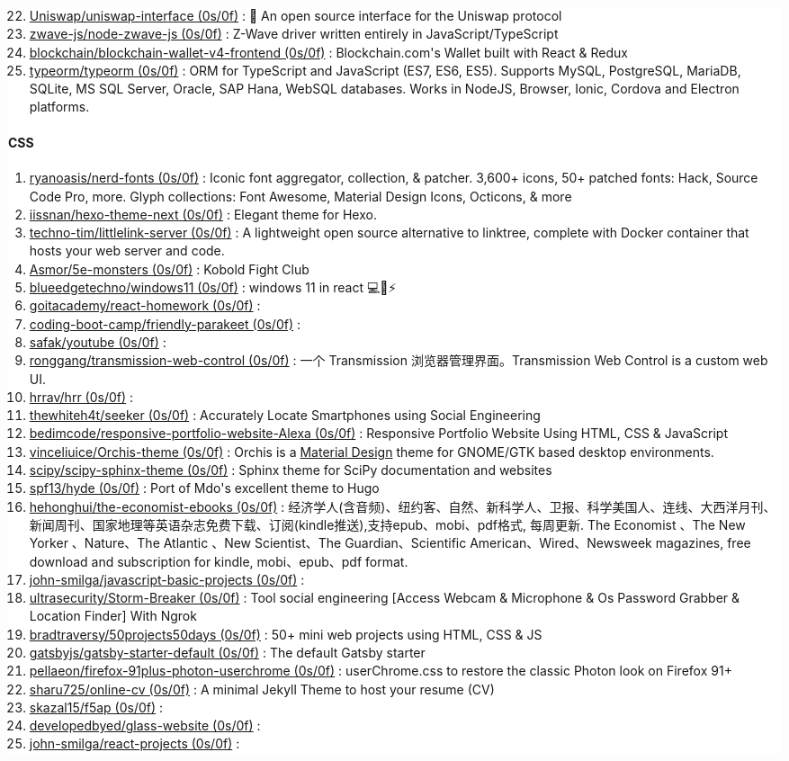 22. [Uniswap/uniswap-interface (0s/0f)](https://github.com/Uniswap/uniswap-interface) : 🦄 An open source interface for the Uniswap protocol
23. [zwave-js/node-zwave-js (0s/0f)](https://github.com/zwave-js/node-zwave-js) : Z-Wave driver written entirely in JavaScript/TypeScript
24. [blockchain/blockchain-wallet-v4-frontend (0s/0f)](https://github.com/blockchain/blockchain-wallet-v4-frontend) : Blockchain.com's Wallet built with React & Redux
25. [typeorm/typeorm (0s/0f)](https://github.com/typeorm/typeorm) : ORM for TypeScript and JavaScript (ES7, ES6, ES5). Supports MySQL, PostgreSQL, MariaDB, SQLite, MS SQL Server, Oracle, SAP Hana, WebSQL databases. Works in NodeJS, Browser, Ionic, Cordova and Electron platforms.

#### CSS
1. [ryanoasis/nerd-fonts (0s/0f)](https://github.com/ryanoasis/nerd-fonts) : Iconic font aggregator, collection, & patcher. 3,600+ icons, 50+ patched fonts: Hack, Source Code Pro, more. Glyph collections: Font Awesome, Material Design Icons, Octicons, & more
2. [iissnan/hexo-theme-next (0s/0f)](https://github.com/iissnan/hexo-theme-next) : Elegant theme for Hexo.
3. [techno-tim/littlelink-server (0s/0f)](https://github.com/techno-tim/littlelink-server) : A lightweight open source alternative to linktree, complete with Docker container that hosts your web server and code.
4. [Asmor/5e-monsters (0s/0f)](https://github.com/Asmor/5e-monsters) : Kobold Fight Club
5. [blueedgetechno/windows11 (0s/0f)](https://github.com/blueedgetechno/windows11) : windows 11 in react 💻🌈⚡
6. [goitacademy/react-homework (0s/0f)](https://github.com/goitacademy/react-homework) : 
7. [coding-boot-camp/friendly-parakeet (0s/0f)](https://github.com/coding-boot-camp/friendly-parakeet) : 
8. [safak/youtube (0s/0f)](https://github.com/safak/youtube) : 
9. [ronggang/transmission-web-control (0s/0f)](https://github.com/ronggang/transmission-web-control) : 一个 Transmission 浏览器管理界面。Transmission Web Control is a custom web UI.
10. [hrrav/hrr (0s/0f)](https://github.com/hrrav/hrr) : 
11. [thewhiteh4t/seeker (0s/0f)](https://github.com/thewhiteh4t/seeker) : Accurately Locate Smartphones using Social Engineering
12. [bedimcode/responsive-portfolio-website-Alexa (0s/0f)](https://github.com/bedimcode/responsive-portfolio-website-Alexa) : Responsive Portfolio Website Using HTML, CSS & JavaScript
13. [vinceliuice/Orchis-theme (0s/0f)](https://github.com/vinceliuice/Orchis-theme) : Orchis is a [Material Design](https://material.io) theme for GNOME/GTK based desktop environments.
14. [scipy/scipy-sphinx-theme (0s/0f)](https://github.com/scipy/scipy-sphinx-theme) : Sphinx theme for SciPy documentation and websites
15. [spf13/hyde (0s/0f)](https://github.com/spf13/hyde) : Port of Mdo's excellent theme to Hugo
16. [hehonghui/the-economist-ebooks (0s/0f)](https://github.com/hehonghui/the-economist-ebooks) : 经济学人(含音频)、纽约客、自然、新科学人、卫报、科学美国人、连线、大西洋月刊、新闻周刊、国家地理等英语杂志免费下载、订阅(kindle推送),支持epub、mobi、pdf格式, 每周更新. The Economist 、The New Yorker 、Nature、The Atlantic 、New Scientist、The Guardian、Scientific American、Wired、Newsweek magazines, free download and subscription for kindle, mobi、epub、pdf format.
17. [john-smilga/javascript-basic-projects (0s/0f)](https://github.com/john-smilga/javascript-basic-projects) : 
18. [ultrasecurity/Storm-Breaker (0s/0f)](https://github.com/ultrasecurity/Storm-Breaker) : Tool social engineering [Access Webcam & Microphone & Os Password Grabber & Location Finder] With Ngrok
19. [bradtraversy/50projects50days (0s/0f)](https://github.com/bradtraversy/50projects50days) : 50+ mini web projects using HTML, CSS & JS
20. [gatsbyjs/gatsby-starter-default (0s/0f)](https://github.com/gatsbyjs/gatsby-starter-default) : The default Gatsby starter
21. [pellaeon/firefox-91plus-photon-userchrome (0s/0f)](https://github.com/pellaeon/firefox-91plus-photon-userchrome) : userChrome.css to restore the classic Photon look on Firefox 91+
22. [sharu725/online-cv (0s/0f)](https://github.com/sharu725/online-cv) : A minimal Jekyll Theme to host your resume (CV)
23. [skazal15/f5ap (0s/0f)](https://github.com/skazal15/f5ap) : 
24. [developedbyed/glass-website (0s/0f)](https://github.com/developedbyed/glass-website) : 
25. [john-smilga/react-projects (0s/0f)](https://github.com/john-smilga/react-projects) : 
